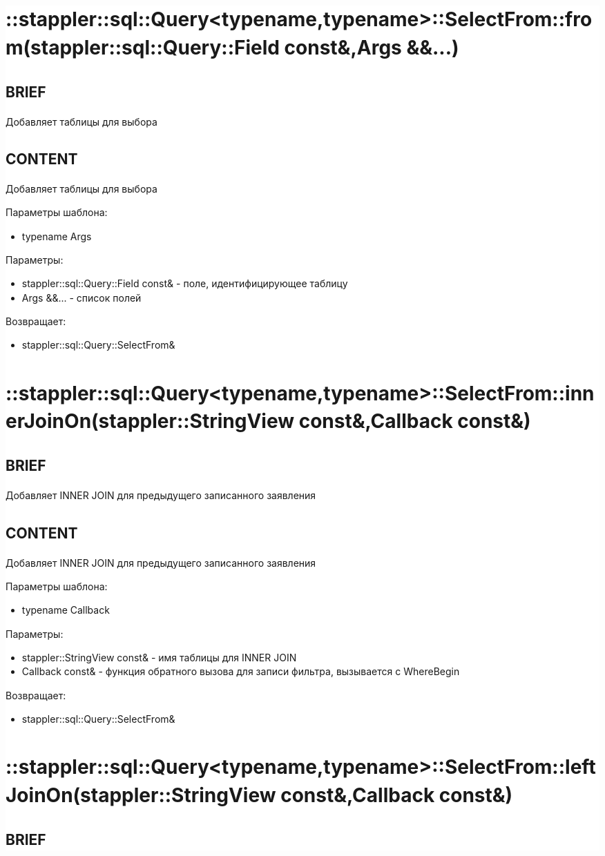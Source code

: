 # ::stappler::sql::Query<typename,typename>::SelectFrom::from<typename>(stappler::sql::Query::Field const&,Args &&...)

## BRIEF

Добавляет таблицы для выбора

## CONTENT

Добавляет таблицы для выбора

Параметры шаблона:
* typename Args

Параметры:
* stappler::sql::Query::Field const& - поле, идентифицирующее таблицу
* Args &&... - список полей

Возвращает:
* stappler::sql::Query::SelectFrom&

# ::stappler::sql::Query<typename,typename>::SelectFrom::innerJoinOn<typename>(stappler::StringView const&,Callback const&)

## BRIEF

Добавляет INNER JOIN для предыдущего записанного заявления

## CONTENT

Добавляет INNER JOIN для предыдущего записанного заявления

Параметры шаблона:
* typename Callback

Параметры:
* stappler::StringView const& - имя таблицы для INNER JOIN
* Callback const& - функция обратного вызова для записи фильтра, вызывается с WhereBegin

Возвращает:
* stappler::sql::Query::SelectFrom&

# ::stappler::sql::Query<typename,typename>::SelectFrom::leftJoinOn<typename>(stappler::StringView const&,Callback const&)

## BRIEF
